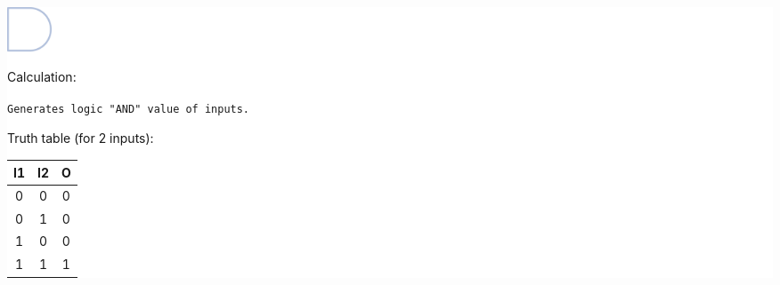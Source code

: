 <img src="../images/docs/and.png" alt="And gate" width="50px;" />

Calculation:

    Generates logic "AND" value of inputs.

Truth table (for 2 inputs):

|I1|I2|O|
|:--:|:--:|:--:|
|0|0|0|
|0|1|0|
|1|0|0|
|1|1|1|
